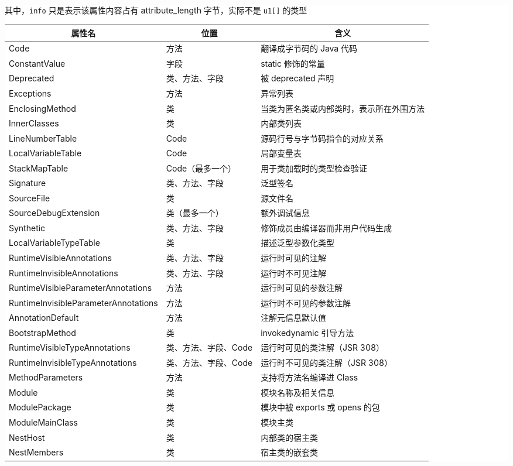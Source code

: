 其中，`info` 只是表示该属性内容占有 attribute_length 字节，实际不是 `u1[]` 的类型

| 属性名                               | 位置                 | 含义                                     |
| ------------------------------------ | -------------------- | ---------------------------------------- |
| Code                                 | 方法                 | 翻译成字节码的 Java 代码                 |
| ConstantValue                        | 字段                 | static 修饰的常量                        |
| Deprecated                           | 类、方法、字段       | 被 deprecated 声明                       |
| Exceptions                           | 方法                 | 异常列表                                 |
| EnclosingMethod                      | 类                   | 当类为匿名类或内部类时，表示所在外围方法 |
| InnerClasses                         | 类                   | 内部类列表                               |
| LineNumberTable                      | Code                 | 源码行号与字节码指令的对应关系           |
| LocalVariableTable                   | Code                 | 局部变量表                               |
| StackMapTable                        | Code（最多一个）     | 用于类加载时的类型检查验证               |
| Signature                            | 类、方法、字段       | 泛型签名                                 |
| SourceFile                           | 类                   | 源文件名                                 |
| SourceDebugExtension                 | 类（最多一个）       | 额外调试信息                             |
| Synthetic                            | 类、方法、字段       | 修饰成员由编译器而非用户代码生成         |
| LocalVariableTypeTable               | 类                   | 描述泛型参数化类型                       |
| RuntimeVisibleAnnotations            | 类、方法、字段       | 运行时可见的注解                         |
| RuntimeInvisibleAnnotations          | 类、方法、字段       | 运行时不可见注解                         |
| RuntimeVisibleParameterAnnotations   | 方法                 | 运行时可见的参数注解                     |
| RuntimeInvisibleParameterAnnotations | 方法                 | 运行时不可见的参数注解                   |
| AnnotationDefault                    | 方法                 | 注解元信息默认值                         |
| BootstrapMethod                      | 类                   | invokedynamic 引导方法                   |
| RuntimeVisibleTypeAnnotations        | 类、方法、字段、Code | 运行时可见的类注解（JSR 308）            |
| RuntimeInvisibleTypeAnnotations      | 类、方法、字段、Code | 运行时不可见的类注解（JSR 308）          |
| MethodParameters                     | 方法                 | 支持将方法名编译进 Class                 |
| Module                               | 类                   | 模块名称及相关信息                       |
| ModulePackage                        | 类                   | 模块中被 exports 或 opens 的包           |
| ModuleMainClass                      | 类                   | 模块主类                                 |
| NestHost                             | 类                   | 内部类的宿主类                           |
| NestMembers                          | 类                   | 宿主类的嵌套类                           |
